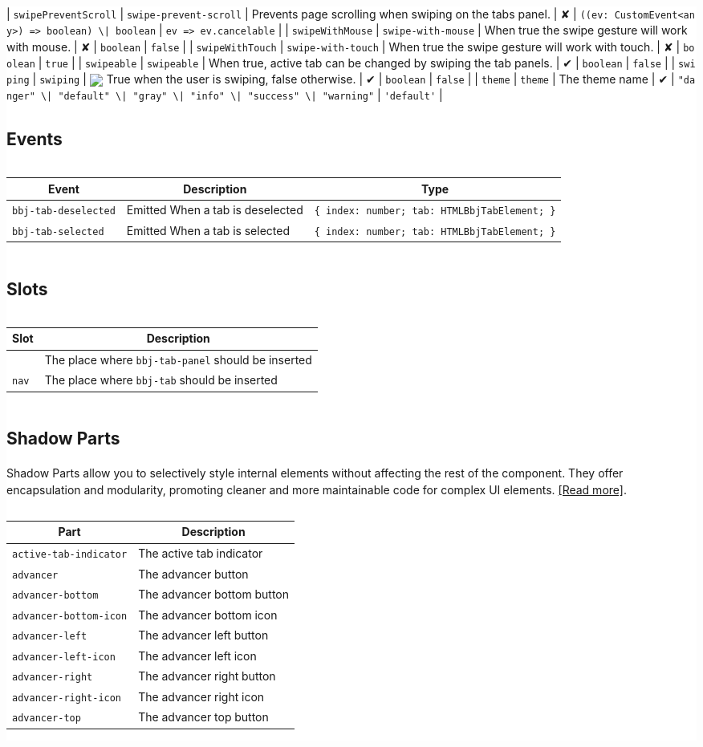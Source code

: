 | ``swipePreventScroll``  | ``swipe-prevent-scroll``  | Prevents page scrolling when swiping on the tabs panel.                                                                                                                                                             | &#x2718; | ``((ev: CustomEvent<any>) => boolean) \| boolean``                      | ``ev => ev.cancelable`` |
| ``swipeWithMouse``      | ``swipe-with-mouse``      | When true the swipe gesture will work with mouse.                                                                                                                                                                   | &#x2718; | ``boolean``                                                             | ``false``               |
| ``swipeWithTouch``      | ``swipe-with-touch``      | When true the swipe gesture will work with touch.                                                                                                                                                                   | &#x2718; | ``boolean``                                                             | ``true``                |
| ``swipeable``           | ``swipeable``             | When true, active tab can be changed by swiping the tab panels.                                                                                                                                                     | &#x2714; | ``boolean``                                                             | ``false``               |
| ``swiping``             | ``swiping``               | <img style="vertical-align: middle; margin-right: 5px;" src="https://img.shields.io/badge/readonly-%23006aff" />True when the user is swiping, false otherwise.                                                     | &#x2714; | ``boolean``                                                             | ``false``               |
| ``theme``               | ``theme``                 | The theme name                                                                                                                                                                                                      | &#x2714; | ``"danger" \| "default" \| "gray" \| "info" \| "success" \| "warning"`` | ``'default'``           |


</div>

## Events

<div style="overflow-x: auto;">

| Event                  | Description                      | Type                                           |
| ---------------------- | -------------------------------- | ---------------------------------------------- |
| ``bbj-tab-deselected`` | Emitted When a tab is deselected | ``{ index: number; tab: HTMLBbjTabElement; }`` |
| ``bbj-tab-selected``   | Emitted When a tab is selected   | ``{ index: number; tab: HTMLBbjTabElement; }`` |


</div>

## Slots

<div style="overflow-x: auto;">

| Slot    | Description                                          |
| ------- | ---------------------------------------------------- |
|         | The place where ``bbj-tab-panel`` should be inserted |
| ``nav`` | The place where ``bbj-tab`` should be inserted       |


</div>

## Shadow Parts


Shadow Parts allow you to selectively style internal elements without affecting the rest of the component.
They offer encapsulation and modularity, promoting cleaner and more maintainable code for complex UI elements. [[Read more]](theme-engine/css-shadow-parts).
<div style="overflow-x: auto;">

| Part                     | Description                                                 |
| ------------------------ | ----------------------------------------------------------- |
| ``active-tab-indicator`` | The active tab indicator                                    |
| ``advancer``             | The advancer button                                         |
| ``advancer-bottom``      | The advancer bottom button                                  |
| ``advancer-bottom-icon`` | The advancer bottom icon                                    |
| ``advancer-left``        | The advancer left button                                    |
| ``advancer-left-icon``   | The advancer left icon                                      |
| ``advancer-right``       | The advancer right button                                   |
| ``advancer-right-icon``  | The advancer right icon                                     |
| ``advancer-top``         | The advancer top button                                     |